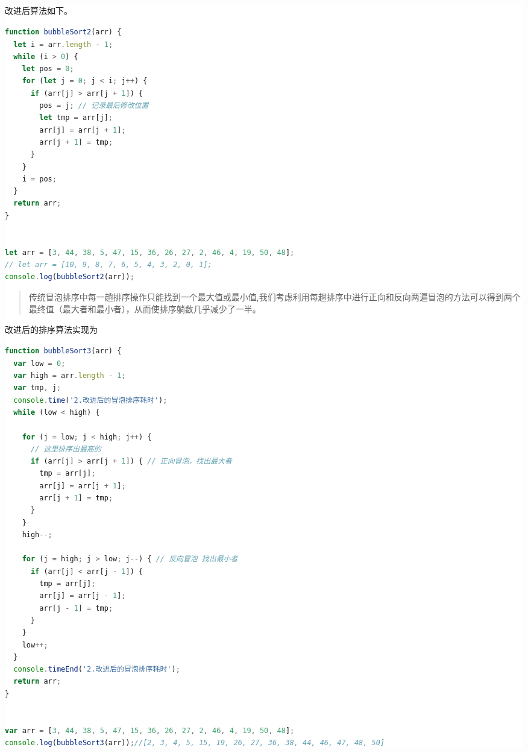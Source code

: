 

改进后算法如下。

```js
function bubbleSort2(arr) {
  let i = arr.length - 1;
  while (i > 0) {
    let pos = 0;
    for (let j = 0; j < i; j++) {
      if (arr[j] > arr[j + 1]) {
        pos = j; // 记录最后修改位置
        let tmp = arr[j];
        arr[j] = arr[j + 1];
        arr[j + 1] = tmp;
      }
    }
    i = pos;
  }
  return arr;
}


let arr = [3, 44, 38, 5, 47, 15, 36, 26, 27, 2, 46, 4, 19, 50, 48];
// let arr = [10, 9, 8, 7, 6, 5, 4, 3, 2, 0, 1];
console.log(bubbleSort2(arr));
```

> 传统冒泡排序中每一趟排序操作只能找到一个最大值或最小值,我们考虑利用每趟排序中进行正向和反向两遍冒泡的方法可以得到两个最终值（最大者和最小者），从而使排序躺数几乎减少了一半。

改进后的排序算法实现为

```js
function bubbleSort3(arr) {
  var low = 0;
  var high = arr.length - 1;
  var tmp, j;
  console.time('2.改进后的冒泡排序耗时');
  while (low < high) {

    for (j = low; j < high; j++) {
      // 这里排序出最高的
      if (arr[j] > arr[j + 1]) { // 正向冒泡，找出最大者
        tmp = arr[j];
        arr[j] = arr[j + 1];
        arr[j + 1] = tmp;
      }
    }
    high--;

    for (j = high; j > low; j--) { // 反向冒泡 找出最小者
      if (arr[j] < arr[j - 1]) {
        tmp = arr[j];
        arr[j] = arr[j - 1];
        arr[j - 1] = tmp;
      }
    }
    low++;
  }
  console.timeEnd('2.改进后的冒泡排序耗时');
  return arr;
}


var arr = [3, 44, 38, 5, 47, 15, 36, 26, 27, 2, 46, 4, 19, 50, 48];
console.log(bubbleSort3(arr));//[2, 3, 4, 5, 15, 19, 26, 27, 36, 38, 44, 46, 47, 48, 50]
```